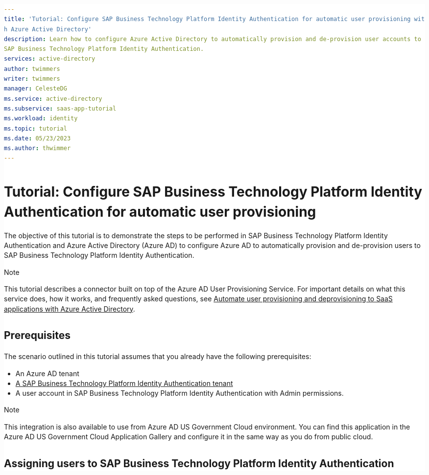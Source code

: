 ```yaml
---
title: 'Tutorial: Configure SAP Business Technology Platform Identity Authentication for automatic user provisioning with Azure Active Directory'
description: Learn how to configure Azure Active Directory to automatically provision and de-provision user accounts to SAP Business Technology Platform Identity Authentication.
services: active-directory
author: twimmers
writer: twimmers
manager: CelesteDG
ms.service: active-directory
ms.subservice: saas-app-tutorial
ms.workload: identity
ms.topic: tutorial
ms.date: 05/23/2023
ms.author: thwimmer
---
```


# Tutorial: Configure SAP Business Technology Platform Identity Authentication for automatic user provisioning

The objective of this tutorial is to demonstrate the steps to be performed in SAP Business Technology Platform Identity Authentication and Azure Active Directory (Azure AD) to configure Azure AD to automatically provision and de-provision users to SAP Business Technology Platform Identity Authentication.

> [!NOTE]
> This tutorial describes a connector built on top of the Azure AD User Provisioning Service. For important details on what this service does, how it works, and frequently asked questions, see [Automate user provisioning and deprovisioning to SaaS applications with Azure Active Directory](../app-provisioning/user-provisioning.md).
>

## Prerequisites

The scenario outlined in this tutorial assumes that you already have the following prerequisites:

* An Azure AD tenant
* [A SAP Business Technology Platform Identity Authentication tenant](https://www.sap.com/products/cloud-platform.html)
* A user account in SAP Business Technology Platform Identity Authentication with Admin permissions.

> [!NOTE]
> This integration is also available to use from Azure AD US Government Cloud environment. You can find this application in the Azure AD US Government Cloud Application Gallery and configure it in the same way as you do from public cloud.

## Assigning users to SAP Business Technology Platform Identity Authentication
